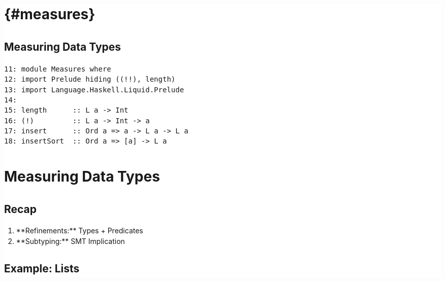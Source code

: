 
 {#measures}
============

Measuring Data Types
--------------------

<div class="hidden">


<pre><span class=hs-linenum>11: </span><span class='hs-keyword'>module</span> <span class='hs-conid'>Measures</span> <span class='hs-keyword'>where</span>
<span class=hs-linenum>12: </span><span class='hs-keyword'>import</span> <span class='hs-conid'>Prelude</span> <span class='hs-varid'>hiding</span> <span class='hs-layout'>(</span><span class='hs-layout'>(</span><span class='hs-varop'>!!</span><span class='hs-layout'>)</span><span class='hs-layout'>,</span> <span class='hs-varid'>length</span><span class='hs-layout'>)</span>
<span class=hs-linenum>13: </span><span class='hs-keyword'>import</span> <span class='hs-conid'>Language</span><span class='hs-varop'>.</span><span class='hs-conid'>Haskell</span><span class='hs-varop'>.</span><span class='hs-conid'>Liquid</span><span class='hs-varop'>.</span><span class='hs-conid'>Prelude</span>
<span class=hs-linenum>14: </span>
<span class=hs-linenum>15: </span><span class='hs-definition'>length</span>      <span class='hs-keyglyph'>::</span> <span class='hs-conid'>L</span> <span class='hs-varid'>a</span> <span class='hs-keyglyph'>-&gt;</span> <span class='hs-conid'>Int</span>
<span class=hs-linenum>16: </span><span class='hs-layout'>(</span><span class='hs-varop'>!</span><span class='hs-layout'>)</span>         <span class='hs-keyglyph'>::</span> <span class='hs-conid'>L</span> <span class='hs-varid'>a</span> <span class='hs-keyglyph'>-&gt;</span> <span class='hs-conid'>Int</span> <span class='hs-keyglyph'>-&gt;</span> <span class='hs-varid'>a</span>
<span class=hs-linenum>17: </span><span class='hs-definition'>insert</span>      <span class='hs-keyglyph'>::</span> <span class='hs-conid'>Ord</span> <span class='hs-varid'>a</span> <span class='hs-keyglyph'>=&gt;</span> <span class='hs-varid'>a</span> <span class='hs-keyglyph'>-&gt;</span> <span class='hs-conid'>L</span> <span class='hs-varid'>a</span> <span class='hs-keyglyph'>-&gt;</span> <span class='hs-conid'>L</span> <span class='hs-varid'>a</span>
<span class=hs-linenum>18: </span><span class='hs-definition'>insertSort</span>  <span class='hs-keyglyph'>::</span> <span class='hs-conid'>Ord</span> <span class='hs-varid'>a</span> <span class='hs-keyglyph'>=&gt;</span> <span class='hs-keyglyph'>[</span><span class='hs-varid'>a</span><span class='hs-keyglyph'>]</span> <span class='hs-keyglyph'>-&gt;</span> <span class='hs-conid'>L</span> <span class='hs-varid'>a</span>
</pre>

</div>

Measuring Data Types
====================

Recap
-----

1. <div class="fragment">**Refinements:** Types + Predicates</div>
2. <div class="fragment">**Subtyping:** SMT Implication</div>




Example: Lists
--------------
